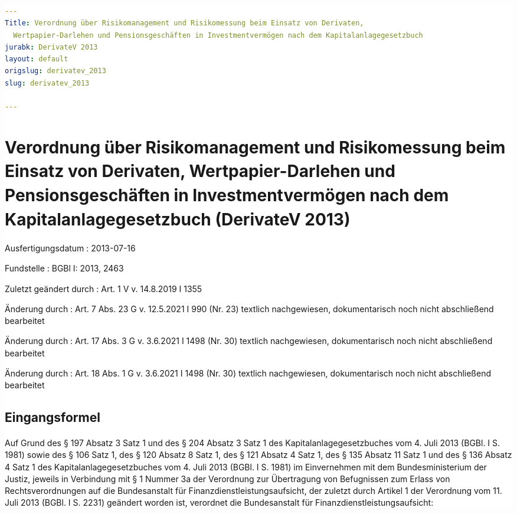 ```yaml
---
Title: Verordnung über Risikomanagement und Risikomessung beim Einsatz von Derivaten,
  Wertpapier-Darlehen und Pensionsgeschäften in Investmentvermögen nach dem Kapitalanlagegesetzbuch
jurabk: DerivateV 2013
layout: default
origslug: derivatev_2013
slug: derivatev_2013

---
```


# Verordnung über Risikomanagement und Risikomessung beim Einsatz von Derivaten, Wertpapier-Darlehen und Pensionsgeschäften in Investmentvermögen nach dem Kapitalanlagegesetzbuch (DerivateV 2013)

Ausfertigungsdatum
:   2013-07-16

Fundstelle
:   BGBl I: 2013, 2463

Zuletzt geändert durch
:   Art. 1 V v. 14.8.2019 I 1355

Änderung durch
:   Art. 7 Abs. 23 G v. 12.5.2021 I 990 (Nr. 23) textlich nachgewiesen, dokumentarisch noch nicht abschließend bearbeitet

Änderung durch
:   Art. 17 Abs. 3 G v. 3.6.2021 I 1498 (Nr. 30) textlich nachgewiesen, dokumentarisch noch nicht abschließend bearbeitet

Änderung durch
:   Art. 18 Abs. 1 G v. 3.6.2021 I 1498 (Nr. 30) textlich nachgewiesen, dokumentarisch noch nicht abschließend bearbeitet


## Eingangsformel

Auf Grund des § 197 Absatz 3 Satz 1 und des § 204 Absatz 3 Satz 1 des
Kapitalanlagegesetzbuches vom 4. Juli 2013 (BGBl. I S. 1981) sowie des
§ 106 Satz 1, des § 120 Absatz 8 Satz 1, des § 121 Absatz 4 Satz 1,
des § 135 Absatz 11 Satz 1 und des § 136 Absatz 4 Satz 1 des
Kapitalanlagegesetzbuches vom 4. Juli 2013 (BGBl. I S. 1981) im
Einvernehmen mit dem Bundesministerium der Justiz, jeweils in
Verbindung mit § 1 Nummer 3a der Verordnung zur Übertragung von
Befugnissen zum Erlass von Rechtsverordnungen auf die Bundesanstalt
für Finanzdienstleistungsaufsicht, der zuletzt durch Artikel 1 der
Verordnung vom 11. Juli 2013 (BGBl. I S. 2231) geändert worden ist,
verordnet die Bundesanstalt für Finanzdienstleistungsaufsicht:
